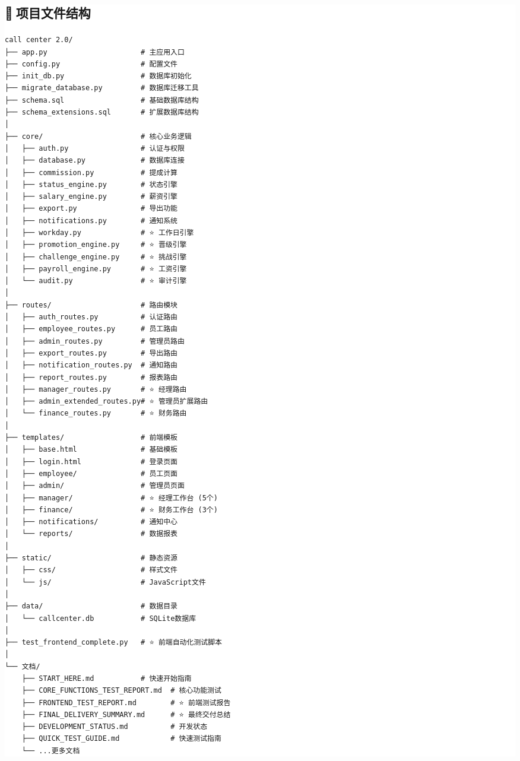 ## 📁 项目文件结构

```
call center 2.0/
├── app.py                      # 主应用入口
├── config.py                   # 配置文件
├── init_db.py                  # 数据库初始化
├── migrate_database.py         # 数据库迁移工具
├── schema.sql                  # 基础数据库结构
├── schema_extensions.sql       # 扩展数据库结构
│
├── core/                       # 核心业务逻辑
│   ├── auth.py                 # 认证与权限
│   ├── database.py             # 数据库连接
│   ├── commission.py           # 提成计算
│   ├── status_engine.py        # 状态引擎
│   ├── salary_engine.py        # 薪资引擎
│   ├── export.py               # 导出功能
│   ├── notifications.py        # 通知系统
│   ├── workday.py              # ⭐ 工作日引擎
│   ├── promotion_engine.py     # ⭐ 晋级引擎
│   ├── challenge_engine.py     # ⭐ 挑战引擎
│   ├── payroll_engine.py       # ⭐ 工资引擎
│   └── audit.py                # ⭐ 审计引擎
│
├── routes/                     # 路由模块
│   ├── auth_routes.py          # 认证路由
│   ├── employee_routes.py      # 员工路由
│   ├── admin_routes.py         # 管理员路由
│   ├── export_routes.py        # 导出路由
│   ├── notification_routes.py  # 通知路由
│   ├── report_routes.py        # 报表路由
│   ├── manager_routes.py       # ⭐ 经理路由
│   ├── admin_extended_routes.py# ⭐ 管理员扩展路由
│   └── finance_routes.py       # ⭐ 财务路由
│
├── templates/                  # 前端模板
│   ├── base.html               # 基础模板
│   ├── login.html              # 登录页面
│   ├── employee/               # 员工页面
│   ├── admin/                  # 管理员页面
│   ├── manager/                # ⭐ 经理工作台 (5个)
│   ├── finance/                # ⭐ 财务工作台 (3个)
│   ├── notifications/          # 通知中心
│   └── reports/                # 数据报表
│
├── static/                     # 静态资源
│   ├── css/                    # 样式文件
│   └── js/                     # JavaScript文件
│
├── data/                       # 数据目录
│   └── callcenter.db           # SQLite数据库
│
├── test_frontend_complete.py   # ⭐ 前端自动化测试脚本
│
└── 文档/
    ├── START_HERE.md           # 快速开始指南
    ├── CORE_FUNCTIONS_TEST_REPORT.md  # 核心功能测试
    ├── FRONTEND_TEST_REPORT.md        # ⭐ 前端测试报告
    ├── FINAL_DELIVERY_SUMMARY.md      # ⭐ 最终交付总结
    ├── DEVELOPMENT_STATUS.md          # 开发状态
    ├── QUICK_TEST_GUIDE.md            # 快速测试指南
    └── ...更多文档
```